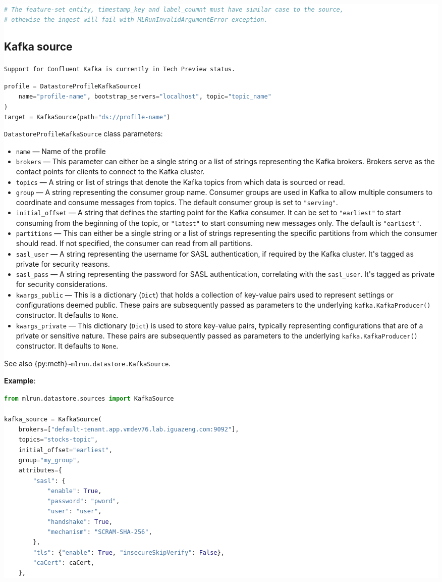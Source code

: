 ```python
# The feature-set entity, timestamp_key and label_coumnt must have similar case to the source,
# othewise the ingest will fail with MLRunInvalidArgumentError exception.
```

## Kafka source

```{admonition} Note
Support for Confluent Kafka is currently in Tech Preview status.
```

```python
profile = DatastoreProfileKafkaSource(
    name="profile-name", bootstrap_servers="localhost", topic="topic_name"
)
target = KafkaSource(path="ds://profile-name")
```

`DatastoreProfileKafkaSource` class parameters:
- `name` &mdash; Name of the profile
- `brokers` &mdash; This parameter can either be a single string or a list of strings representing the Kafka brokers. Brokers serve as the contact points for clients to connect to the Kafka cluster.
- `topics` &mdash; A string or list of strings that denote the Kafka topics from which data is sourced or read.
- `group` &mdash; A string representing the consumer group name. Consumer groups are used in Kafka to allow multiple consumers to coordinate and consume messages from topics. The default consumer group is set to `"serving"`.
- `initial_offset` &mdash; A string that defines the starting point for the Kafka consumer. It can be set to `"earliest"` to start consuming from the beginning of the topic, or `"latest"` to start consuming new messages only. The default is `"earliest"`.
- `partitions` &mdash; This can either be a single string or a list of strings representing the specific partitions from which the consumer should read. If not specified, the consumer can read from all partitions.
- `sasl_user` &mdash; A string representing the username for SASL authentication, if required by the Kafka cluster. It's tagged as private for security reasons.
- `sasl_pass` &mdash; A string representing the password for SASL authentication, correlating with the `sasl_user`. It's tagged as private for security considerations.
- `kwargs_public` &mdash; This is a dictionary (`Dict`) that holds a collection of key-value pairs used to represent settings or configurations deemed public. These pairs are subsequently passed as parameters to the underlying `kafka.KafkaProducer()` constructor. It defaults to `None`.
- `kwargs_private` &mdash; This dictionary (`Dict`) is used to store key-value pairs, typically representing configurations that are of a private or sensitive nature. These pairs are subsequently passed as parameters to the underlying `kafka.KafkaProducer()` constructor. It defaults to `None`.

See also {py:meth}`~mlrun.datastore.KafkaSource`.
  
**Example**:

```python
from mlrun.datastore.sources import KafkaSource

kafka_source = KafkaSource(
    brokers=["default-tenant.app.vmdev76.lab.iguazeng.com:9092"],
    topics="stocks-topic",
    initial_offset="earliest",
    group="my_group",
    attributes={
        "sasl": {
            "enable": True,
            "password": "pword",
            "user": "user",
            "handshake": True,
            "mechanism": "SCRAM-SHA-256",
        },
        "tls": {"enable": True, "insecureSkipVerify": False},
        "caCert": caCert,
    },
```